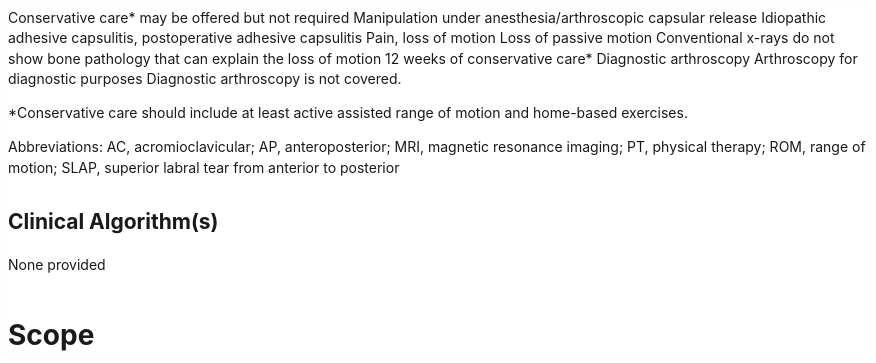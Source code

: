    <td valign="top">
    Conservative care* may be offered but not required
   </td>
  </tr>
  <tr>
   <td valign="top">
    Manipulation under anesthesia/arthroscopic capsular release
   </td>
   <td valign="top">
    Idiopathic adhesive capsulitis, postoperative adhesive capsulitis
   </td>
   <td valign="top">
    Pain, loss of motion
   </td>
   <td valign="top">
    Loss of passive motion
   </td>
   <td valign="top">
    Conventional x-rays do not show bone pathology that can explain the loss of motion
   </td>
   <td valign="top">
    12 weeks of conservative care*
   </td>
  </tr>
  <tr>
   <td valign="top">
    Diagnostic arthroscopy
   </td>
   <td valign="top">
    Arthroscopy for diagnostic purposes
   </td>
   <th colspan="4" valign="top">
    Diagnostic arthroscopy is not covered.
   </th>
  </tr>
 </tbody>
</table>


*Conservative care should include at least active assisted range of motion and home-based exercises. 


Abbreviations: AC, acromioclavicular; AP, anteroposterior; MRI, magnetic resonance imaging; PT, physical therapy; ROM, range of motion; SLAP, superior labral tear from anterior to posterior 
## Clinical Algorithm(s)



None provided

# Scope
